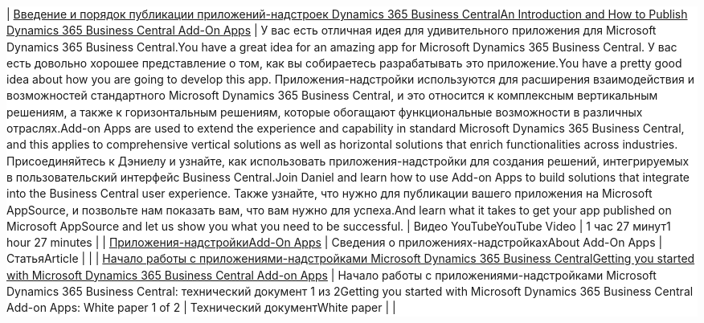 | [<span data-ttu-id="8bf27-347">Введение и порядок публикации приложений-надстроек Dynamics 365 Business Central</span><span class="sxs-lookup"><span data-stu-id="8bf27-347">An Introduction and How to Publish Dynamics 365 Business Central Add-On Apps</span></span>](https://www.youtube.com/watch?v=gjCg0Ydj__E)                                                                                                                                                                  | <span data-ttu-id="8bf27-348">У вас есть отличная идея для удивительного приложения для Microsoft Dynamics 365 Business Central.</span><span class="sxs-lookup"><span data-stu-id="8bf27-348">You have a great idea for an amazing app for Microsoft Dynamics 365 Business Central.</span></span> <span data-ttu-id="8bf27-349">У вас есть довольно хорошее представление о том, как вы собираетесь разрабатывать это приложение.</span><span class="sxs-lookup"><span data-stu-id="8bf27-349">You have a pretty good idea about how you are going to develop this app.</span></span> <span data-ttu-id="8bf27-350">Приложения-надстройки используются для расширения взаимодействия и возможностей стандартного Microsoft Dynamics 365 Business Central, и это относится к комплексным вертикальным решениям, а также к горизонтальным решениям, которые обогащают функциональные возможности в различных отраслях.</span><span class="sxs-lookup"><span data-stu-id="8bf27-350">Add-on Apps are used to extend the experience and capability in standard Microsoft Dynamics 365 Business Central, and this applies to comprehensive vertical solutions as well as horizontal solutions that enrich functionalities across industries.</span></span> <span data-ttu-id="8bf27-351">Присоединяйтесь к Дэниелу и узнайте, как использовать приложения-надстройки для создания решений, интегрируемых в пользовательский интерфейс Business Central.</span><span class="sxs-lookup"><span data-stu-id="8bf27-351">Join Daniel and learn how to use Add-on Apps to build solutions that integrate into the Business Central user experience.</span></span>  <span data-ttu-id="8bf27-352">Также узнайте, что нужно для публикации вашего приложения на Microsoft AppSource, и позвольте нам показать вам, что вам нужно для успеха.</span><span class="sxs-lookup"><span data-stu-id="8bf27-352">And learn what it takes to get your app published on Microsoft AppSource and let us show you what you need to be successful.</span></span> | <span data-ttu-id="8bf27-353">Видео YouTube</span><span class="sxs-lookup"><span data-stu-id="8bf27-353">YouTube Video</span></span>                                                                  | <span data-ttu-id="8bf27-354">1 час 27 минут</span><span class="sxs-lookup"><span data-stu-id="8bf27-354">1 hour 27 minutes</span></span>     |
| [<span data-ttu-id="8bf27-355">Приложения-надстройки</span><span class="sxs-lookup"><span data-stu-id="8bf27-355">Add-On Apps</span></span>](https://docs.microsoft.com/dynamics365/business-central/dev-itpro/developer/readiness/readiness-add-on-apps)                                                                                                                                                             | <span data-ttu-id="8bf27-356">Сведения о приложениях-надстройках</span><span class="sxs-lookup"><span data-stu-id="8bf27-356">About Add-On Apps</span></span>                                                                                                                                                                                                                                                                                                                                                                                                                                                                                                                                                                                                                                                            | <span data-ttu-id="8bf27-357">Статья</span><span class="sxs-lookup"><span data-stu-id="8bf27-357">Article</span></span>                                                                        |                       |
| [<span data-ttu-id="8bf27-358">Начало работы с приложениями-надстройками Microsoft Dynamics 365 Business Central</span><span class="sxs-lookup"><span data-stu-id="8bf27-358">Getting you started with Microsoft Dynamics 365 Business Central  Add-on Apps</span></span>](https://download.microsoft.com/download/4/C/E/4CE43E31-FD7D-4DE6-9566-59419237C11C/Addon%20Apps%20-%20Getting%20you%20started%20-%20October%202018.pdf)                                                      | <span data-ttu-id="8bf27-359">Начало работы с приложениями-надстройками Microsoft Dynamics 365 Business Central: технический документ 1 из 2</span><span class="sxs-lookup"><span data-stu-id="8bf27-359">Getting you started with Microsoft Dynamics 365 Business Central  Add-on Apps: White paper 1 of 2</span></span>                                                                                                                                                                                                                                                                                                                                                                                                                                                                                                                                                                            | <span data-ttu-id="8bf27-360">Технический документ</span><span class="sxs-lookup"><span data-stu-id="8bf27-360">White paper</span></span>                                                                    |                       |